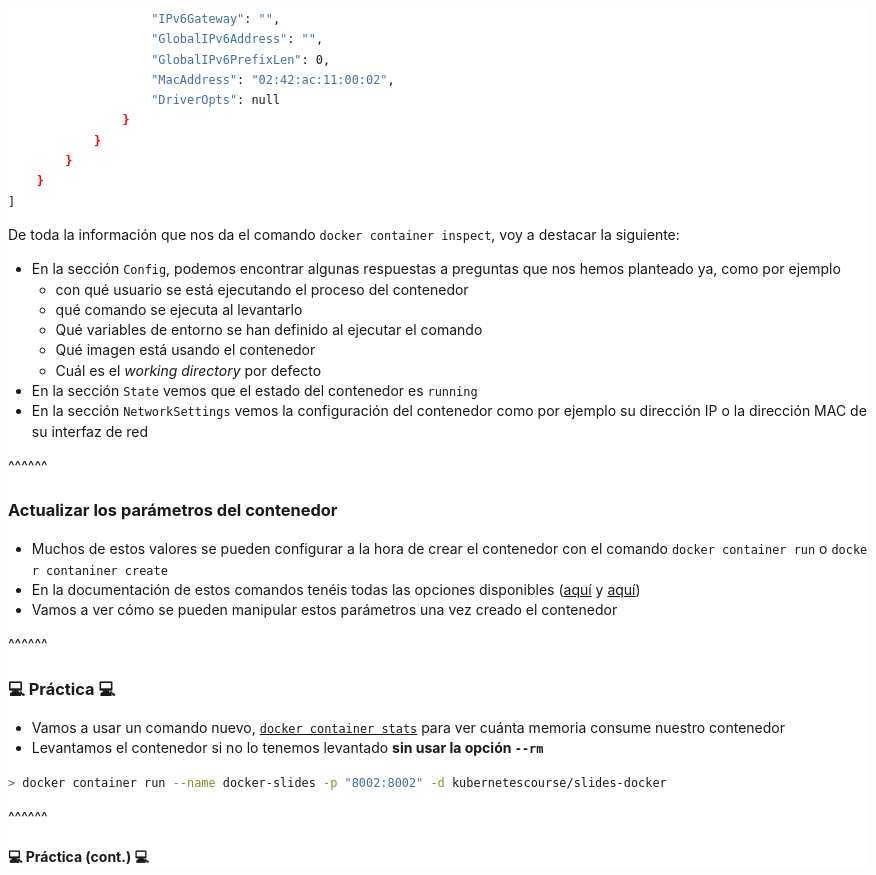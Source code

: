 ```bash
                    "IPv6Gateway": "",
                    "GlobalIPv6Address": "",
                    "GlobalIPv6PrefixLen": 0,
                    "MacAddress": "02:42:ac:11:00:02",
                    "DriverOpts": null
                }
            }
        }
    }
]
```

De toda la información que nos da el comando `docker container inspect`, voy a destacar la siguiente:

* En la sección `Config`, podemos encontrar algunas respuestas a preguntas que nos hemos planteado ya, como por ejemplo
  * con qué usuario se está ejecutando el proceso del contenedor
  * qué comando se ejecuta al levantarlo
  * Qué variables de entorno se han definido al ejecutar el comando
  * Qué imagen está usando el contenedor
  * Cuál es el _working directory_ por defecto
* En la sección `State` vemos que el estado del contenedor es `running`
* En la sección `NetworkSettings` vemos la configuración del contenedor como por ejemplo su dirección IP o la dirección MAC de su interfaz de red

^^^^^^

### Actualizar los parámetros del contenedor

* Muchos de estos valores se pueden configurar a la hora de crear el contenedor con el comando `docker container run` o `docker contaniner create`
* En la documentación de estos comandos tenéis todas las opciones disponibles ([aquí](https://docs.docker.com/engine/reference/commandline/container_run/) y [aquí](https://docs.docker.com/engine/reference/commandline/container_create/))
* Vamos a ver cómo se pueden manipular estos parámetros una vez creado el contenedor

^^^^^^

### 💻 Práctica 💻

* Vamos a usar un comando nuevo, [`docker container stats`](https://docs.docker.com/engine/reference/commandline/container_stats/)
  para ver cuánta memoria consume nuestro contenedor
* Levantamos el contenedor si no lo tenemos levantado **sin usar la opción `--rm`**

```bash
> docker container run --name docker-slides -p "8002:8002" -d kubernetescourse/slides-docker
```

^^^^^^

#### 💻 Práctica (cont.) 💻
